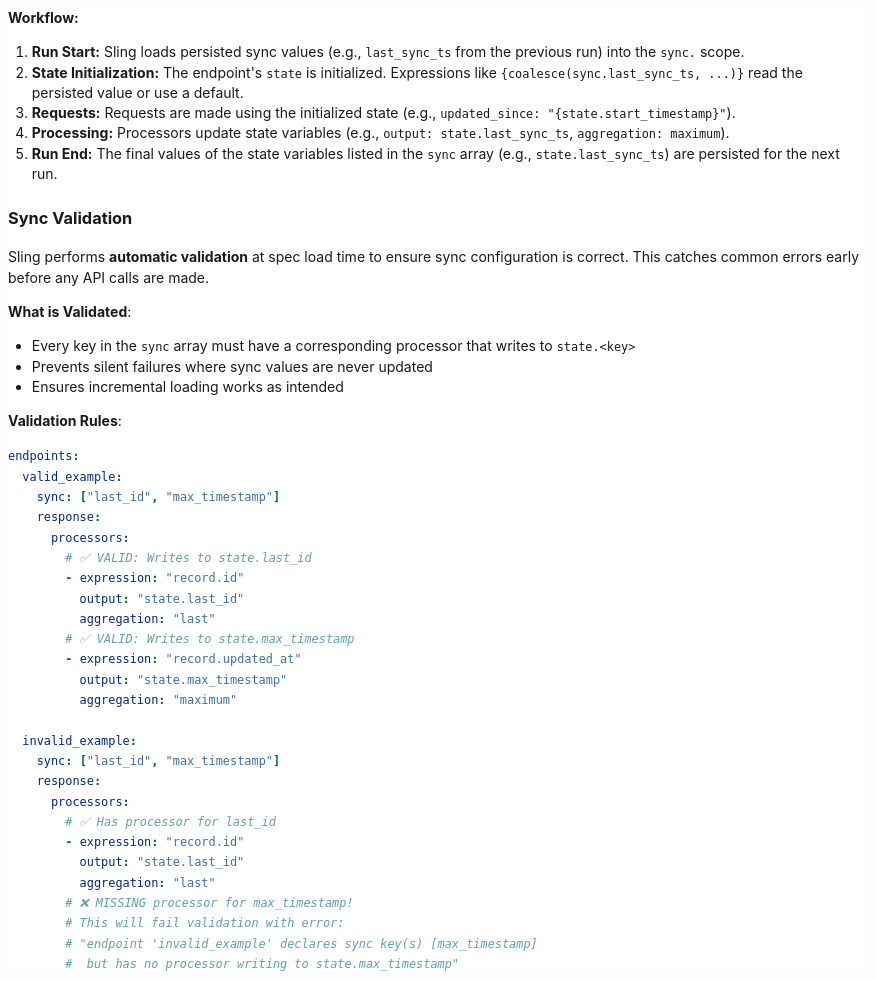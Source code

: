 **Workflow:**
1.  **Run Start:** Sling loads persisted sync values (e.g., `last_sync_ts` from the previous run) into the `sync.` scope.
2.  **State Initialization:** The endpoint's `state` is initialized. Expressions like `{coalesce(sync.last_sync_ts, ...)}` read the persisted value or use a default.
3.  **Requests:** Requests are made using the initialized state (e.g., `updated_since: "{state.start_timestamp}"`).
4.  **Processing:** Processors update state variables (e.g., `output: state.last_sync_ts`, `aggregation: maximum`).
5.  **Run End:** The final values of the state variables listed in the `sync` array (e.g., `state.last_sync_ts`) are persisted for the next run.

### Sync Validation

Sling performs **automatic validation** at spec load time to ensure sync configuration is correct. This catches common errors early before any API calls are made.

**What is Validated**:
- Every key in the `sync` array must have a corresponding processor that writes to `state.<key>`
- Prevents silent failures where sync values are never updated
- Ensures incremental loading works as intended

**Validation Rules**:

```yaml
endpoints:
  valid_example:
    sync: ["last_id", "max_timestamp"]
    response:
      processors:
        # ✅ VALID: Writes to state.last_id
        - expression: "record.id"
          output: "state.last_id"
          aggregation: "last"
        # ✅ VALID: Writes to state.max_timestamp
        - expression: "record.updated_at"
          output: "state.max_timestamp"
          aggregation: "maximum"

  invalid_example:
    sync: ["last_id", "max_timestamp"]
    response:
      processors:
        # ✅ Has processor for last_id
        - expression: "record.id"
          output: "state.last_id"
          aggregation: "last"
        # ❌ MISSING processor for max_timestamp!
        # This will fail validation with error:
        # "endpoint 'invalid_example' declares sync key(s) [max_timestamp]
        #  but has no processor writing to state.max_timestamp"
```

